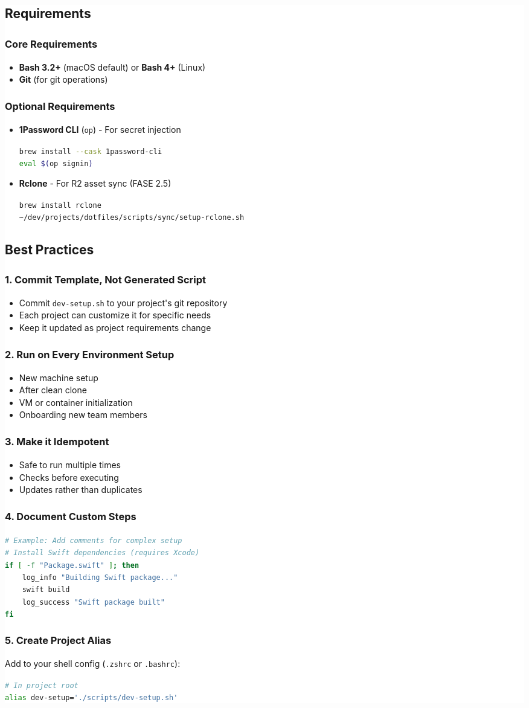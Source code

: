 ## Requirements

### Core Requirements
- **Bash 3.2+** (macOS default) or **Bash 4+** (Linux)
- **Git** (for git operations)

### Optional Requirements
- **1Password CLI** (`op`) - For secret injection
  ```bash
  brew install --cask 1password-cli
  eval $(op signin)
  ```

- **Rclone** - For R2 asset sync (FASE 2.5)
  ```bash
  brew install rclone
  ~/dev/projects/dotfiles/scripts/sync/setup-rclone.sh
  ```

## Best Practices

### 1. Commit Template, Not Generated Script
- Commit `dev-setup.sh` to your project's git repository
- Each project can customize it for specific needs
- Keep it updated as project requirements change

### 2. Run on Every Environment Setup
- New machine setup
- After clean clone
- VM or container initialization
- Onboarding new team members

### 3. Make it Idempotent
- Safe to run multiple times
- Checks before executing
- Updates rather than duplicates

### 4. Document Custom Steps
```bash
# Example: Add comments for complex setup
# Install Swift dependencies (requires Xcode)
if [ -f "Package.swift" ]; then
    log_info "Building Swift package..."
    swift build
    log_success "Swift package built"
fi
```

### 5. Create Project Alias
Add to your shell config (`.zshrc` or `.bashrc`):
```bash
# In project root
alias dev-setup='./scripts/dev-setup.sh'
```
